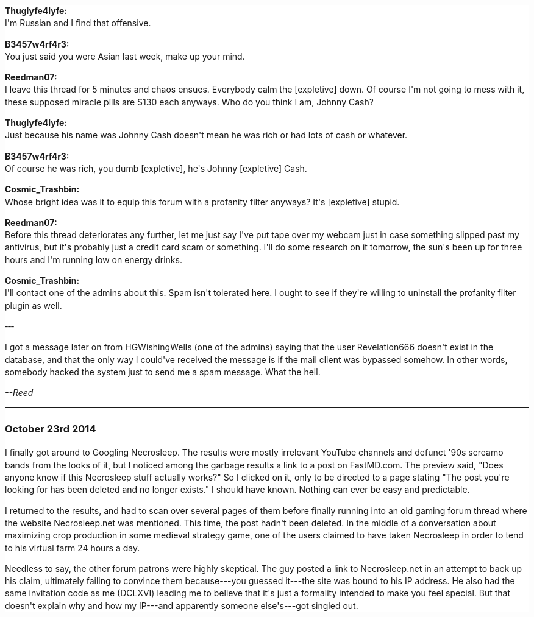 **Thuglyfe4lyfe:**<br>
I'm Russian and I find that offensive.

**B3457w4rf4r3:**<br>
You just said you were Asian last week, make up your mind.

**Reedman07:**<br>
I leave this thread for 5 minutes and chaos ensues. Everybody calm the [expletive] down. Of course I'm not going to mess with it, these supposed miracle pills are $130 each anyways. Who do you think I am, Johnny Cash?

**Thuglyfe4lyfe:**<br>
Just because his name was Johnny Cash doesn't mean he was rich or had lots of cash or whatever. 

**B3457w4rf4r3:**<br>
Of course he was rich, you dumb [expletive], he's Johnny [expletive] Cash.

**Cosmic_Trashbin:**<br>
Whose bright idea was it to equip this forum with a profanity filter anyways? It's [expletive] stupid.

**Reedman07:**<br>
Before this thread deteriorates any further, let me just say I've put tape over my webcam just in case something slipped past my antivirus, but it's probably just a credit card scam or something. I'll do some research on it tomorrow, the sun's been up for three hours and I'm running low on energy drinks.

**Cosmic_Trashbin:**<br>
I'll contact one of the admins about this. Spam isn't tolerated here. I ought to see if they're willing to uninstall the profanity filter plugin as well.

&dash;&dash;&dash;

I got a message later on from HGWishingWells (one of the admins) saying that the user Revelation666 doesn't exist in the database, and that the only way I could've received the message is if the mail client was bypassed somehow. In other words, somebody hacked the system just to send me a spam message. What the hell.

*--Reed*

***

### October 23rd 2014

I finally got around to Googling Necrosleep. The results were mostly irrelevant YouTube channels and defunct '90s screamo bands from the looks of it, but I noticed among the garbage results a link to a post on FastMD.com. The preview said, "Does anyone know if this Necrosleep stuff actually works?" So I clicked on it, only to be directed to a page stating "The post you're looking for has been deleted and no longer exists." I should have known. Nothing can ever be easy and predictable.

I returned to the results, and had to scan over several pages of them before finally running into an old gaming forum thread where the website Necrosleep.net was mentioned. This time, the post hadn't been deleted. In the middle of a conversation about maximizing crop production in some medieval strategy game, one of the users claimed to have taken Necrosleep in order to tend to his virtual farm 24 hours a day.

Needless to say, the other forum patrons were highly skeptical. The guy posted a link to Necrosleep.net in an attempt to back up his claim, ultimately failing to convince them because---you guessed it---the site was bound to his IP address. He also had the same invitation code as me (DCLXVI) leading me to believe that it's just a formality intended to make you feel special. But that doesn't explain why and how my IP---and apparently someone else's---got singled out.
